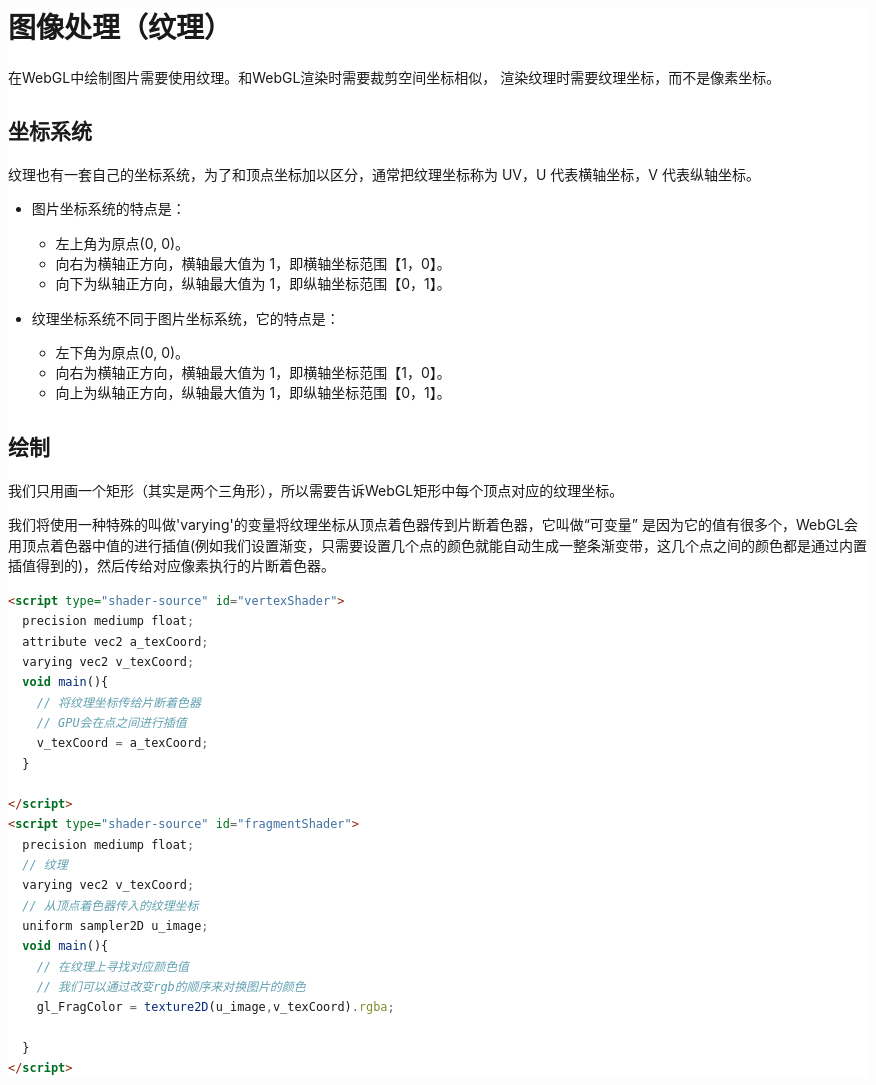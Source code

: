 # 图像处理（纹理）

在WebGL中绘制图片需要使用纹理。和WebGL渲染时需要裁剪空间坐标相似， 渲染纹理时需要纹理坐标，而不是像素坐标。


## 坐标系统

纹理也有一套自己的坐标系统，为了和顶点坐标加以区分，通常把纹理坐标称为 UV，U 代表横轴坐标，V 代表纵轴坐标。

* 图片坐标系统的特点是：
  + 左上角为原点(0, 0)。
  + 向右为横轴正方向，横轴最大值为 1，即横轴坐标范围【1，0】。
  + 向下为纵轴正方向，纵轴最大值为 1，即纵轴坐标范围【0，1】。

* 纹理坐标系统不同于图片坐标系统，它的特点是：
  + 左下角为原点(0, 0)。
  + 向右为横轴正方向，横轴最大值为 1，即横轴坐标范围【1，0】。
  + 向上为纵轴正方向，纵轴最大值为 1，即纵轴坐标范围【0，1】。




## 绘制

我们只用画一个矩形（其实是两个三角形），所以需要告诉WebGL矩形中每个顶点对应的纹理坐标。 

我们将使用一种特殊的叫做'varying'的变量将纹理坐标从顶点着色器传到片断着色器，它叫做“可变量” 是因为它的值有很多个，WebGL会用顶点着色器中值的进行插值(例如我们设置渐变，只需要设置几个点的颜色就能自动生成一整条渐变带，这几个点之间的颜色都是通过内置插值得到的)，然后传给对应像素执行的片断着色器。

``` html
<script type="shader-source" id="vertexShader">
  precision mediump float;
  attribute vec2 a_texCoord;
  varying vec2 v_texCoord;
  void main(){
    // 将纹理坐标传给片断着色器
    // GPU会在点之间进行插值
    v_texCoord = a_texCoord;
  }

</script>
<script type="shader-source" id="fragmentShader">
  precision mediump float;
  // 纹理
  varying vec2 v_texCoord;
  // 从顶点着色器传入的纹理坐标
  uniform sampler2D u_image;
  void main(){
    // 在纹理上寻找对应颜色值
    // 我们可以通过改变rgb的顺序来对换图片的颜色
    gl_FragColor = texture2D(u_image,v_texCoord).rgba;
    
  }
</script>
```
